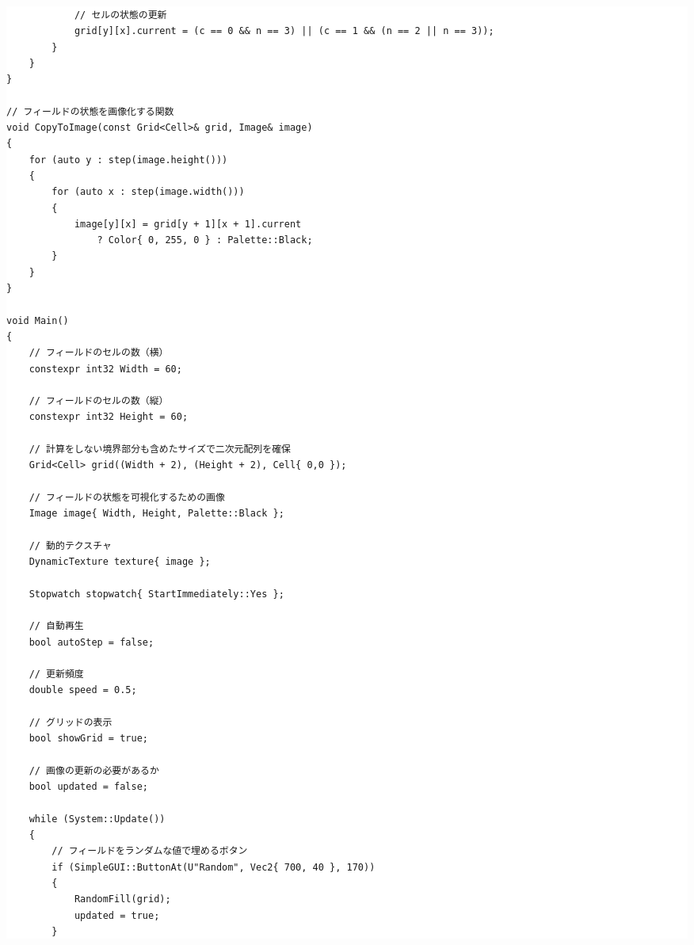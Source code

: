 				// セルの状態の更新
				grid[y][x].current = (c == 0 && n == 3) || (c == 1 && (n == 2 || n == 3));
			}
		}
	}

	// フィールドの状態を画像化する関数
	void CopyToImage(const Grid<Cell>& grid, Image& image)
	{
		for (auto y : step(image.height()))
		{
			for (auto x : step(image.width()))
			{
				image[y][x] = grid[y + 1][x + 1].current
					? Color{ 0, 255, 0 } : Palette::Black;
			}
		}
	}

	void Main()
	{
		// フィールドのセルの数（横）
		constexpr int32 Width = 60;

		// フィールドのセルの数（縦）
		constexpr int32 Height = 60;

		// 計算をしない境界部分も含めたサイズで二次元配列を確保
		Grid<Cell> grid((Width + 2), (Height + 2), Cell{ 0,0 });

		// フィールドの状態を可視化するための画像
		Image image{ Width, Height, Palette::Black };

		// 動的テクスチャ
		DynamicTexture texture{ image };

		Stopwatch stopwatch{ StartImmediately::Yes };

		// 自動再生
		bool autoStep = false;

		// 更新頻度
		double speed = 0.5;

		// グリッドの表示
		bool showGrid = true;

		// 画像の更新の必要があるか
		bool updated = false;

		while (System::Update())
		{
			// フィールドをランダムな値で埋めるボタン
			if (SimpleGUI::ButtonAt(U"Random", Vec2{ 700, 40 }, 170))
			{
				RandomFill(grid);
				updated = true;
			}
